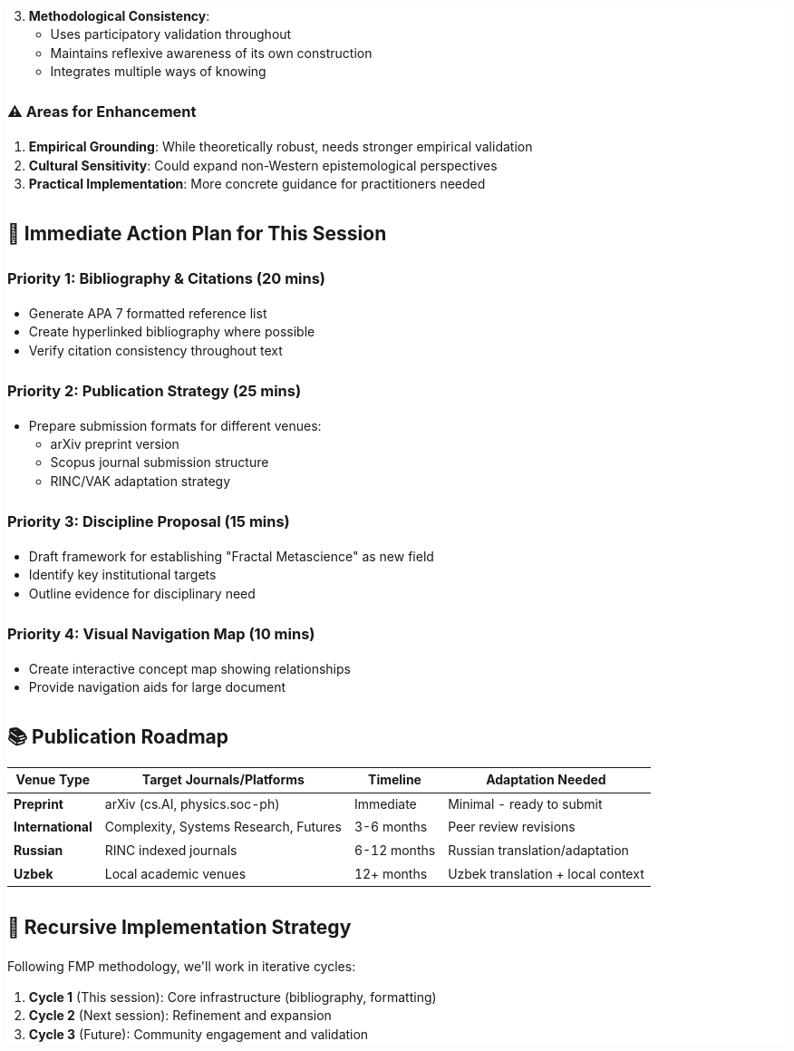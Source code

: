 3. **Methodological Consistency**: 
   - Uses participatory validation throughout
   - Maintains reflexive awareness of its own construction
   - Integrates multiple ways of knowing

### ⚠️ **Areas for Enhancement**

1. **Empirical Grounding**: While theoretically robust, needs stronger empirical validation
2. **Cultural Sensitivity**: Could expand non-Western epistemological perspectives
3. **Practical Implementation**: More concrete guidance for practitioners needed

## 🎯 **Immediate Action Plan for This Session**

### **Priority 1: Bibliography & Citations** (20 mins)
- Generate APA 7 formatted reference list
- Create hyperlinked bibliography where possible
- Verify citation consistency throughout text

### **Priority 2: Publication Strategy** (25 mins)
- Prepare submission formats for different venues:
  - arXiv preprint version
  - Scopus journal submission structure
  - RINC/VAK adaptation strategy

### **Priority 3: Discipline Proposal** (15 mins)
- Draft framework for establishing "Fractal Metascience" as new field
- Identify key institutional targets
- Outline evidence for disciplinary need

### **Priority 4: Visual Navigation Map** (10 mins)
- Create interactive concept map showing relationships
- Provide navigation aids for large document

## 📚 **Publication Roadmap**

| Venue Type | Target Journals/Platforms | Timeline | Adaptation Needed |
|------------|---------------------------|----------|-------------------|
| **Preprint** | arXiv (cs.AI, physics.soc-ph) | Immediate | Minimal - ready to submit |
| **International** | Complexity, Systems Research, Futures | 3-6 months | Peer review revisions |
| **Russian** | RINC indexed journals | 6-12 months | Russian translation/adaptation |
| **Uzbek** | Local academic venues | 12+ months | Uzbek translation + local context |

## 🔄 **Recursive Implementation Strategy**

Following FMP methodology, we'll work in iterative cycles:

1. **Cycle 1** (This session): Core infrastructure (bibliography, formatting)
2. **Cycle 2** (Next session): Refinement and expansion
3. **Cycle 3** (Future): Community engagement and validation
